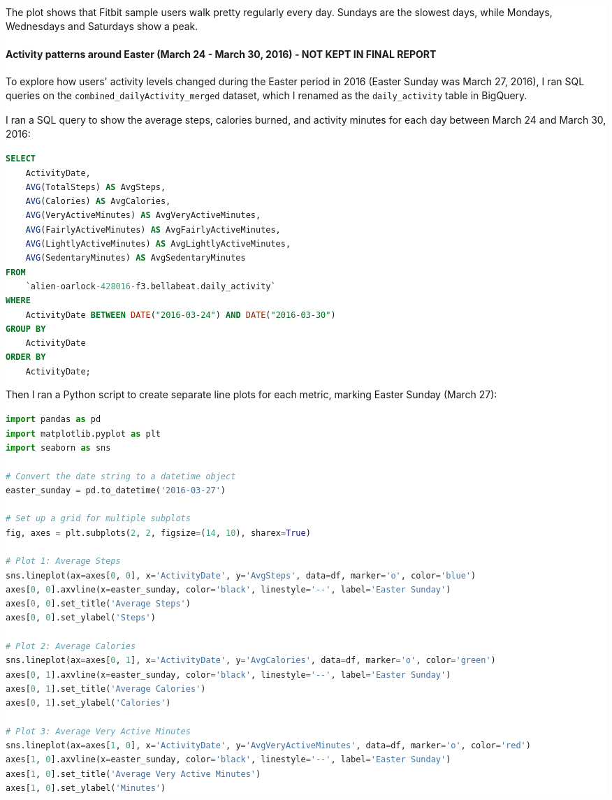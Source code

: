 The plot shows that Fitbit sample users walk pretty regularly every day. Sundays are the slowest days, while Mondays, Wednesdays and Saturdays show a peak.

 



#### Activity patterns around Easter (March 24 - March 30, 2016) - NOT KEPT IN FINAL REPORT

To explore how users' activity levels changed during the Easter period in 2016 (Easter Sunday was March 27, 2016), I ran SQL queries on the `combined_dailyActivity_merged` dataset, which I renamed as the `daily_activity` table in BigQuery. 

I ran a SQL query to show the average steps, calories burned, and activity minutes for each day between March 24 and March 30, 2016:

```sql
SELECT 
    ActivityDate,
    AVG(TotalSteps) AS AvgSteps,
    AVG(Calories) AS AvgCalories,
    AVG(VeryActiveMinutes) AS AvgVeryActiveMinutes,
    AVG(FairlyActiveMinutes) AS AvgFairlyActiveMinutes,
    AVG(LightlyActiveMinutes) AS AvgLightlyActiveMinutes,
    AVG(SedentaryMinutes) AS AvgSedentaryMinutes
FROM 
    `alien-oarlock-428016-f3.bellabeat.daily_activity`
WHERE 
    ActivityDate BETWEEN DATE("2016-03-24") AND DATE("2016-03-30")
GROUP BY 
    ActivityDate
ORDER BY 
    ActivityDate;
```

Then I ran a Python script to create separate line plots for each metric, marking Easter Sunday (March 27):

``` python
import pandas as pd
import matplotlib.pyplot as plt
import seaborn as sns

# Convert the date string to a datetime object
easter_sunday = pd.to_datetime('2016-03-27')

# Set up a grid for multiple subplots
fig, axes = plt.subplots(2, 2, figsize=(14, 10), sharex=True)

# Plot 1: Average Steps
sns.lineplot(ax=axes[0, 0], x='ActivityDate', y='AvgSteps', data=df, marker='o', color='blue')
axes[0, 0].axvline(x=easter_sunday, color='black', linestyle='--', label='Easter Sunday')
axes[0, 0].set_title('Average Steps')
axes[0, 0].set_ylabel('Steps')

# Plot 2: Average Calories
sns.lineplot(ax=axes[0, 1], x='ActivityDate', y='AvgCalories', data=df, marker='o', color='green')
axes[0, 1].axvline(x=easter_sunday, color='black', linestyle='--', label='Easter Sunday')
axes[0, 1].set_title('Average Calories')
axes[0, 1].set_ylabel('Calories')

# Plot 3: Average Very Active Minutes
sns.lineplot(ax=axes[1, 0], x='ActivityDate', y='AvgVeryActiveMinutes', data=df, marker='o', color='red')
axes[1, 0].axvline(x=easter_sunday, color='black', linestyle='--', label='Easter Sunday')
axes[1, 0].set_title('Average Very Active Minutes')
axes[1, 0].set_ylabel('Minutes')
```